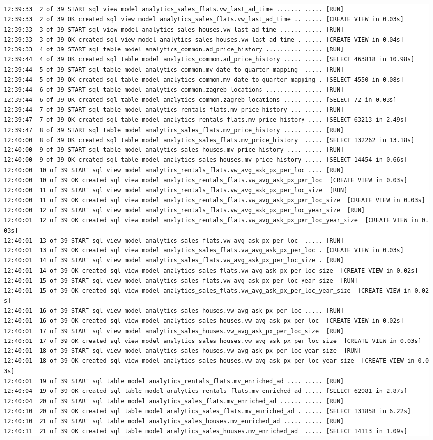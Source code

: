```
12:39:33  2 of 39 START sql view model analytics_sales_flats.vw_last_ad_time ............. [RUN]
12:39:33  2 of 39 OK created sql view model analytics_sales_flats.vw_last_ad_time ........ [CREATE VIEW in 0.03s]
12:39:33  3 of 39 START sql view model analytics_sales_houses.vw_last_ad_time ............ [RUN]
12:39:33  3 of 39 OK created sql view model analytics_sales_houses.vw_last_ad_time ....... [CREATE VIEW in 0.04s]
12:39:33  4 of 39 START sql table model analytics_common.ad_price_history ................ [RUN]
12:39:44  4 of 39 OK created sql table model analytics_common.ad_price_history ........... [SELECT 463818 in 10.98s]
12:39:44  5 of 39 START sql table model analytics_common.mv_date_to_quarter_mapping ...... [RUN]
12:39:44  5 of 39 OK created sql table model analytics_common.mv_date_to_quarter_mapping . [SELECT 4550 in 0.08s]
12:39:44  6 of 39 START sql table model analytics_common.zagreb_locations ................ [RUN]
12:39:44  6 of 39 OK created sql table model analytics_common.zagreb_locations ........... [SELECT 72 in 0.03s]
12:39:44  7 of 39 START sql table model analytics_rentals_flats.mv_price_history ......... [RUN]
12:39:47  7 of 39 OK created sql table model analytics_rentals_flats.mv_price_history .... [SELECT 63213 in 2.49s]
12:39:47  8 of 39 START sql table model analytics_sales_flats.mv_price_history ........... [RUN]
12:40:00  8 of 39 OK created sql table model analytics_sales_flats.mv_price_history ...... [SELECT 132262 in 13.18s]
12:40:00  9 of 39 START sql table model analytics_sales_houses.mv_price_history .......... [RUN]
12:40:00  9 of 39 OK created sql table model analytics_sales_houses.mv_price_history ..... [SELECT 14454 in 0.66s]
12:40:00  10 of 39 START sql view model analytics_rentals_flats.vw_avg_ask_px_per_loc .... [RUN]
12:40:00  10 of 39 OK created sql view model analytics_rentals_flats.vw_avg_ask_px_per_loc  [CREATE VIEW in 0.03s]
12:40:00  11 of 39 START sql view model analytics_rentals_flats.vw_avg_ask_px_per_loc_size  [RUN]
12:40:00  11 of 39 OK created sql view model analytics_rentals_flats.vw_avg_ask_px_per_loc_size  [CREATE VIEW in 0.03s]
12:40:00  12 of 39 START sql view model analytics_rentals_flats.vw_avg_ask_px_per_loc_year_size  [RUN]
12:40:01  12 of 39 OK created sql view model analytics_rentals_flats.vw_avg_ask_px_per_loc_year_size  [CREATE VIEW in 0.03s]
12:40:01  13 of 39 START sql view model analytics_sales_flats.vw_avg_ask_px_per_loc ...... [RUN]
12:40:01  13 of 39 OK created sql view model analytics_sales_flats.vw_avg_ask_px_per_loc . [CREATE VIEW in 0.03s]
12:40:01  14 of 39 START sql view model analytics_sales_flats.vw_avg_ask_px_per_loc_size . [RUN]
12:40:01  14 of 39 OK created sql view model analytics_sales_flats.vw_avg_ask_px_per_loc_size  [CREATE VIEW in 0.02s]
12:40:01  15 of 39 START sql view model analytics_sales_flats.vw_avg_ask_px_per_loc_year_size  [RUN]
12:40:01  15 of 39 OK created sql view model analytics_sales_flats.vw_avg_ask_px_per_loc_year_size  [CREATE VIEW in 0.02s]
12:40:01  16 of 39 START sql view model analytics_sales_houses.vw_avg_ask_px_per_loc ..... [RUN]
12:40:01  16 of 39 OK created sql view model analytics_sales_houses.vw_avg_ask_px_per_loc  [CREATE VIEW in 0.02s]
12:40:01  17 of 39 START sql view model analytics_sales_houses.vw_avg_ask_px_per_loc_size  [RUN]
12:40:01  17 of 39 OK created sql view model analytics_sales_houses.vw_avg_ask_px_per_loc_size  [CREATE VIEW in 0.03s]
12:40:01  18 of 39 START sql view model analytics_sales_houses.vw_avg_ask_px_per_loc_year_size  [RUN]
12:40:01  18 of 39 OK created sql view model analytics_sales_houses.vw_avg_ask_px_per_loc_year_size  [CREATE VIEW in 0.03s]
12:40:01  19 of 39 START sql table model analytics_rentals_flats.mv_enriched_ad .......... [RUN]
12:40:04  19 of 39 OK created sql table model analytics_rentals_flats.mv_enriched_ad ..... [SELECT 62981 in 2.87s]
12:40:04  20 of 39 START sql table model analytics_sales_flats.mv_enriched_ad ............ [RUN]
12:40:10  20 of 39 OK created sql table model analytics_sales_flats.mv_enriched_ad ....... [SELECT 131858 in 6.22s]
12:40:10  21 of 39 START sql table model analytics_sales_houses.mv_enriched_ad ........... [RUN]
12:40:11  21 of 39 OK created sql table model analytics_sales_houses.mv_enriched_ad ...... [SELECT 14113 in 1.09s]
```